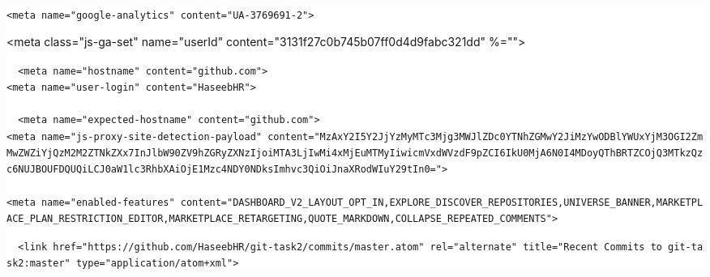 

    <meta name="google-analytics" content="UA-3769691-2">

  <meta class="js-ga-set" name="userId" content="3131f27c0b745b07ff0d4d9fabc321dd" %="">

<meta class="js-ga-set" name="dimension1" content="Logged In">



  

      <meta name="hostname" content="github.com">
    <meta name="user-login" content="HaseebHR">

      <meta name="expected-hostname" content="github.com">
    <meta name="js-proxy-site-detection-payload" content="MzAxY2I5Y2JjYzMyMTc3Mjg3MWJlZDc0YTNhZGMwY2JiMzYwODBlYWUxYjM3OGI2ZmMwZWZiYjQzM2M2ZTNkZXx7InJlbW90ZV9hZGRyZXNzIjoiMTA3LjIwMi4xMjEuMTMyIiwicmVxdWVzdF9pZCI6IkU0MjA6N0I4MDoyQThBRTZCOjQ3MTkzQzc6NUJBOUFDQUQiLCJ0aW1lc3RhbXAiOjE1Mzc4NDY0NDksImhvc3QiOiJnaXRodWIuY29tIn0=">

    <meta name="enabled-features" content="DASHBOARD_V2_LAYOUT_OPT_IN,EXPLORE_DISCOVER_REPOSITORIES,UNIVERSE_BANNER,MARKETPLACE_PLAN_RESTRICTION_EDITOR,MARKETPLACE_RETARGETING,QUOTE_MARKDOWN,COLLAPSE_REPEATED_COMMENTS">

  <meta name="html-safe-nonce" content="fb4aa33bf1299724722467b44cd5d0a67fa876f8">

  <meta http-equiv="x-pjax-version" content="ee08442fdbf9017e69aa41f885b3e773">
  

      <link href="https://github.com/HaseebHR/git-task2/commits/master.atom" rel="alternate" title="Recent Commits to git-task2:master" type="application/atom+xml">

  <meta name="go-import" content="github.com/HaseebHR/git-task2 git https://github.com/HaseebHR/git-task2.git">

  <meta name="octolytics-dimension-user_id" content="43326560"><meta name="octolytics-dimension-user_login" content="HaseebHR"><meta name="octolytics-dimension-repository_id" content="150200732"><meta name="octolytics-dimension-repository_nwo" content="HaseebHR/git-task2"><meta name="octolytics-dimension-repository_public" content="true"><meta name="octolytics-dimension-repository_is_fork" content="false"><meta name="octolytics-dimension-repository_network_root_id" content="150200732"><meta name="octolytics-dimension-repository_network_root_nwo" content="HaseebHR/git-task2"><meta name="octolytics-dimension-repository_explore_github_marketplace_ci_cta_shown" content="true">




  <meta name="browser-stats-url" content="https://api.github.com/_private/browser/stats">

  <meta name="browser-errors-url" content="https://api.github.com/_private/browser/errors">

  <link rel="mask-icon" href="https://assets-cdn.github.com/pinned-octocat.svg" color="#000000">
  <link rel="icon" type="image/x-icon" class="js-site-favicon" href="https://assets-cdn.github.com/favicon.ico">

<meta name="theme-color" content="#1e2327">


  <meta name="u2f-support" content="true">

  <link rel="manifest" href="https://github.com/manifest.json" crossorigin="use-credentials">

  </head>

